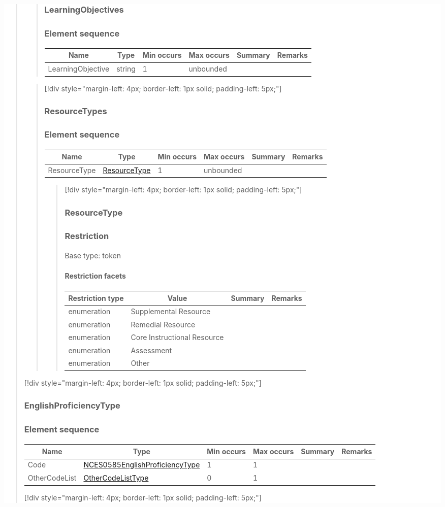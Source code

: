 > > ### LearningObjectives
> >
> > ### Element sequence
> >
> > Name|Type|Min occurs|Max occurs|Summary|Remarks
> > ---|---|---|---|---|---
> > LearningObjective|string|1|unbounded||
> >
> >
> 
> >[!div style="margin-left: 4px; border-left: 1px solid; padding-left: 5px;"]
> >
> > <a name='ResourceTypes'></a>
> >
> > ### ResourceTypes
> >
> > ### Element sequence
> >
> > Name|Type|Min occurs|Max occurs|Summary|Remarks
> > ---|---|---|---|---|---
> > ResourceType|[ResourceType](#ResourceType)|1|unbounded||
> >
> > >[!div style="margin-left: 4px; border-left: 1px solid; padding-left: 5px;"]
> > >
> > > <a name='ResourceType'></a>
> > >
> > > ### ResourceType
> > >
> > > ### Restriction
> > >
> > > Base type: token
> > >
> > > #### Restriction facets
> > >
> > > Restriction type|Value|Summary|Remarks
> > > ---|---|---|---
> > > enumeration|Supplemental Resource||
> > > enumeration|Remedial Resource||
> > > enumeration|Core Instructional Resource||
> > > enumeration|Assessment||
> > > enumeration|Other||
> > >
> > >
> >
> >
> 
> 
> 
> [!div style="margin-left: 4px; border-left: 1px solid; padding-left: 5px;"]
> 
> <a name='EnglishProficiencyType'></a>
> 
> ### EnglishProficiencyType
> 
> ### Element sequence
> 
> Name|Type|Min occurs|Max occurs|Summary|Remarks
> ---|---|---|---|---|---
> Code|[NCES0585EnglishProficiencyType](#NCES0585EnglishProficiencyType)|1|1||
> OtherCodeList|[OtherCodeListType](#OtherCodeListType)|0|1||
> 
> 
> 
> [!div style="margin-left: 4px; border-left: 1px solid; padding-left: 5px;"]